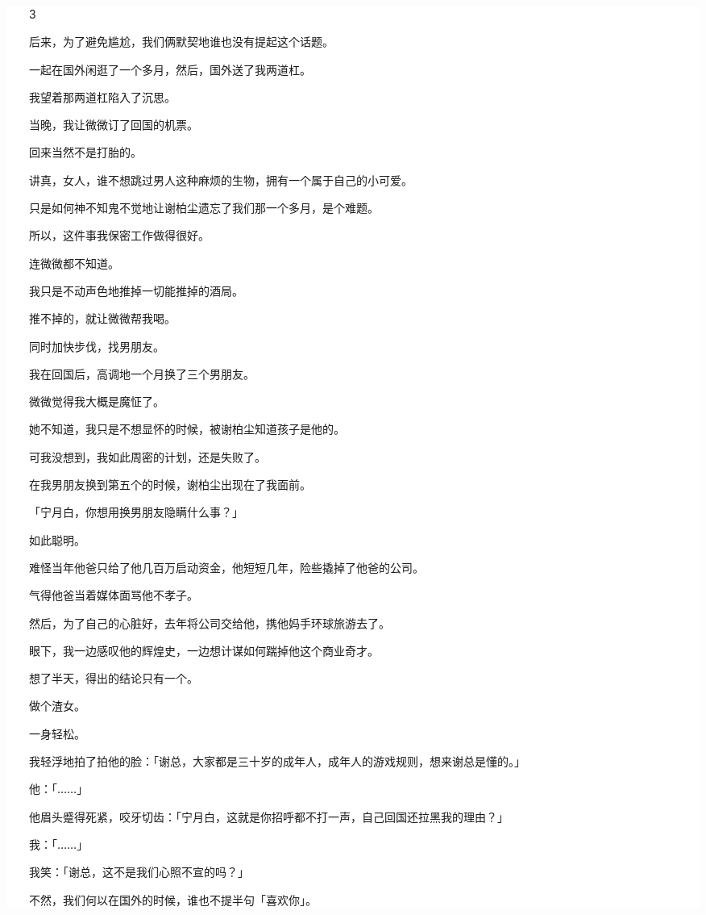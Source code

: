 &emsp;&emsp;3  
  
&emsp;&emsp;后来，为了避免尴尬，我们俩默契地谁也没有提起这个话题。  
  
&emsp;&emsp;一起在国外闲逛了一个多月，然后，国外送了我两道杠。  
  
&emsp;&emsp;我望着那两道杠陷入了沉思。  
  
&emsp;&emsp;当晚，我让微微订了回国的机票。  
  
&emsp;&emsp;回来当然不是打胎的。  
  
&emsp;&emsp;讲真，女人，谁不想跳过男人这种麻烦的生物，拥有一个属于自己的小可爱。  
  
&emsp;&emsp;只是如何神不知鬼不觉地让谢柏尘遗忘了我们那一个多月，是个难题。  
  
&emsp;&emsp;所以，这件事我保密工作做得很好。  
  
&emsp;&emsp;连微微都不知道。  
  
&emsp;&emsp;我只是不动声色地推掉一切能推掉的酒局。  
  
&emsp;&emsp;推不掉的，就让微微帮我喝。  
  
&emsp;&emsp;同时加快步伐，找男朋友。  
  
&emsp;&emsp;我在回国后，高调地一个月换了三个男朋友。  
  
&emsp;&emsp;微微觉得我大概是魔怔了。  
  
&emsp;&emsp;她不知道，我只是不想显怀的时候，被谢柏尘知道孩子是他的。  
  
&emsp;&emsp;可我没想到，我如此周密的计划，还是失败了。  
  
&emsp;&emsp;在我男朋友换到第五个的时候，谢柏尘出现在了我面前。  
  
&emsp;&emsp;「宁月白，你想用换男朋友隐瞒什么事？」  
  
&emsp;&emsp;如此聪明。  
  
&emsp;&emsp;难怪当年他爸只给了他几百万启动资金，他短短几年，险些撬掉了他爸的公司。  
  
&emsp;&emsp;气得他爸当着媒体面骂他不孝子。  
  
&emsp;&emsp;然后，为了自己的心脏好，去年将公司交给他，携他妈手环球旅游去了。  
  
&emsp;&emsp;眼下，我一边感叹他的辉煌史，一边想计谋如何踹掉他这个商业奇才。  
  
&emsp;&emsp;想了半天，得出的结论只有一个。  
  
&emsp;&emsp;做个渣女。  
  
&emsp;&emsp;一身轻松。  
  
&emsp;&emsp;我轻浮地拍了拍他的脸：「谢总，大家都是三十岁的成年人，成年人的游戏规则，想来谢总是懂的。」  
  
&emsp;&emsp;他：「……」  
  
&emsp;&emsp;他眉头蹙得死紧，咬牙切齿：「宁月白，这就是你招呼都不打一声，自己回国还拉黑我的理由？」  
  
&emsp;&emsp;我：「……」  
  
&emsp;&emsp;我笑：「谢总，这不是我们心照不宣的吗？」  
  
&emsp;&emsp;不然，我们何以在国外的时候，谁也不提半句「喜欢你」。  
  